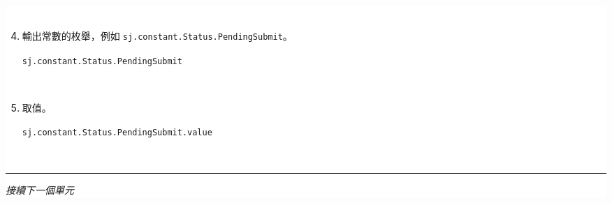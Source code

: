 <br>

4. 輸出常數的枚舉，例如 `sj.constant.Status.PendingSubmit`。

    ```python
    sj.constant.Status.PendingSubmit
    ```

<br>

5. 取值。

    ```python
    sj.constant.Status.PendingSubmit.value
    ```

<br>

___

_接續下一個單元_